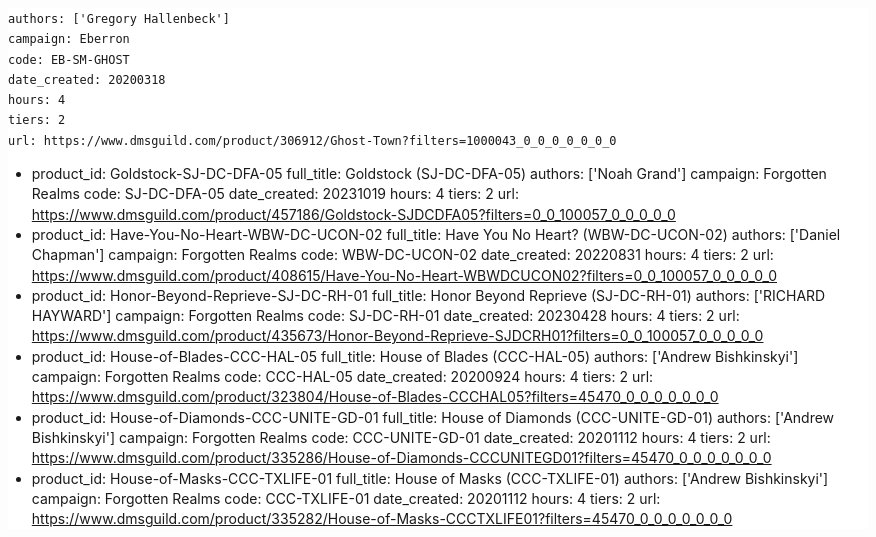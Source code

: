     authors: ['Gregory Hallenbeck']
    campaign: Eberron
    code: EB-SM-GHOST
    date_created: 20200318
    hours: 4
    tiers: 2
    url: https://www.dmsguild.com/product/306912/Ghost-Town?filters=1000043_0_0_0_0_0_0_0
  - product_id: Goldstock-SJ-DC-DFA-05
    full_title: Goldstock (SJ-DC-DFA-05)
    authors: ['Noah Grand']
    campaign: Forgotten Realms
    code: SJ-DC-DFA-05
    date_created: 20231019
    hours: 4
    tiers: 2
    url: https://www.dmsguild.com/product/457186/Goldstock-SJDCDFA05?filters=0_0_100057_0_0_0_0_0
  - product_id: Have-You-No-Heart-WBW-DC-UCON-02
    full_title: Have You No Heart? (WBW-DC-UCON-02)
    authors: ['Daniel Chapman']
    campaign: Forgotten Realms
    code: WBW-DC-UCON-02
    date_created: 20220831
    hours: 4
    tiers: 2
    url: https://www.dmsguild.com/product/408615/Have-You-No-Heart-WBWDCUCON02?filters=0_0_100057_0_0_0_0_0
  - product_id: Honor-Beyond-Reprieve-SJ-DC-RH-01
    full_title: Honor Beyond Reprieve (SJ-DC-RH-01)
    authors: ['RICHARD HAYWARD']
    campaign: Forgotten Realms
    code: SJ-DC-RH-01
    date_created: 20230428
    hours: 4
    tiers: 2
    url: https://www.dmsguild.com/product/435673/Honor-Beyond-Reprieve-SJDCRH01?filters=0_0_100057_0_0_0_0_0
  - product_id: House-of-Blades-CCC-HAL-05
    full_title: House of Blades (CCC-HAL-05)
    authors: ['Andrew Bishkinskyi']
    campaign: Forgotten Realms
    code: CCC-HAL-05
    date_created: 20200924
    hours: 4
    tiers: 2
    url: https://www.dmsguild.com/product/323804/House-of-Blades-CCCHAL05?filters=45470_0_0_0_0_0_0_0
  - product_id: House-of-Diamonds-CCC-UNITE-GD-01
    full_title: House of Diamonds (CCC-UNITE-GD-01)
    authors: ['Andrew Bishkinskyi']
    campaign: Forgotten Realms
    code: CCC-UNITE-GD-01
    date_created: 20201112
    hours: 4
    tiers: 2
    url: https://www.dmsguild.com/product/335286/House-of-Diamonds-CCCUNITEGD01?filters=45470_0_0_0_0_0_0_0
  - product_id: House-of-Masks-CCC-TXLIFE-01
    full_title: House of Masks (CCC-TXLIFE-01)
    authors: ['Andrew Bishkinskyi']
    campaign: Forgotten Realms
    code: CCC-TXLIFE-01
    date_created: 20201112
    hours: 4
    tiers: 2
    url: https://www.dmsguild.com/product/335282/House-of-Masks-CCCTXLIFE01?filters=45470_0_0_0_0_0_0_0
